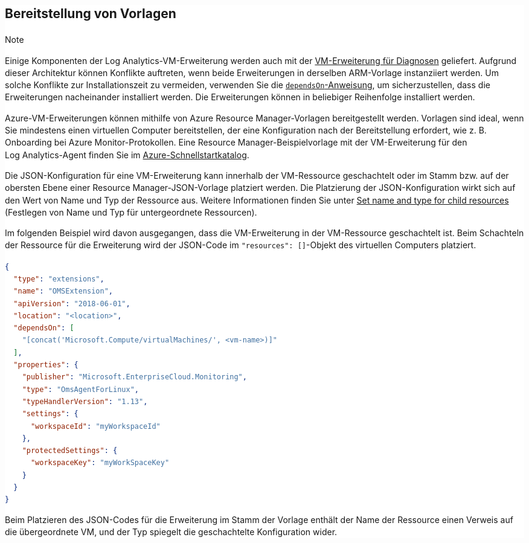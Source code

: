 
## <a name="template-deployment"></a>Bereitstellung von Vorlagen

>[!NOTE]
>Einige Komponenten der Log Analytics-VM-Erweiterung werden auch mit der [VM-Erweiterung für Diagnosen](./diagnostics-linux.md) geliefert. Aufgrund dieser Architektur können Konflikte auftreten, wenn beide Erweiterungen in derselben ARM-Vorlage instanziiert werden. Um solche Konflikte zur Installationszeit zu vermeiden, verwenden Sie die [`dependsOn`-Anweisung](../../azure-resource-manager/templates/resource-dependency.md#dependson), um sicherzustellen, dass die Erweiterungen nacheinander installiert werden. Die Erweiterungen können in beliebiger Reihenfolge installiert werden.

Azure-VM-Erweiterungen können mithilfe von Azure Resource Manager-Vorlagen bereitgestellt werden. Vorlagen sind ideal, wenn Sie mindestens einen virtuellen Computer bereitstellen, der eine Konfiguration nach der Bereitstellung erfordert, wie z. B. Onboarding bei Azure Monitor-Protokollen. Eine Resource Manager-Beispielvorlage mit der VM-Erweiterung für den Log Analytics-Agent finden Sie im [Azure-Schnellstartkatalog](https://github.com/Azure/azure-quickstart-templates/tree/master/demos/oms-extension-ubuntu-vm). 

Die JSON-Konfiguration für eine VM-Erweiterung kann innerhalb der VM-Ressource geschachtelt oder im Stamm bzw. auf der obersten Ebene einer Resource Manager-JSON-Vorlage platziert werden. Die Platzierung der JSON-Konfiguration wirkt sich auf den Wert von Name und Typ der Ressource aus. Weitere Informationen finden Sie unter [Set name and type for child resources](../../azure-resource-manager/templates/child-resource-name-type.md) (Festlegen von Name und Typ für untergeordnete Ressourcen). 

Im folgenden Beispiel wird davon ausgegangen, dass die VM-Erweiterung in der VM-Ressource geschachtelt ist. Beim Schachteln der Ressource für die Erweiterung wird der JSON-Code im `"resources": []`-Objekt des virtuellen Computers platziert.

```json
{
  "type": "extensions",
  "name": "OMSExtension",
  "apiVersion": "2018-06-01",
  "location": "<location>",
  "dependsOn": [
    "[concat('Microsoft.Compute/virtualMachines/', <vm-name>)]"
  ],
  "properties": {
    "publisher": "Microsoft.EnterpriseCloud.Monitoring",
    "type": "OmsAgentForLinux",
    "typeHandlerVersion": "1.13",
    "settings": {
      "workspaceId": "myWorkspaceId"
    },
    "protectedSettings": {
      "workspaceKey": "myWorkSpaceKey"
    }
  }
}
```

Beim Platzieren des JSON-Codes für die Erweiterung im Stamm der Vorlage enthält der Name der Ressource einen Verweis auf die übergeordnete VM, und der Typ spiegelt die geschachtelte Konfiguration wider.  
